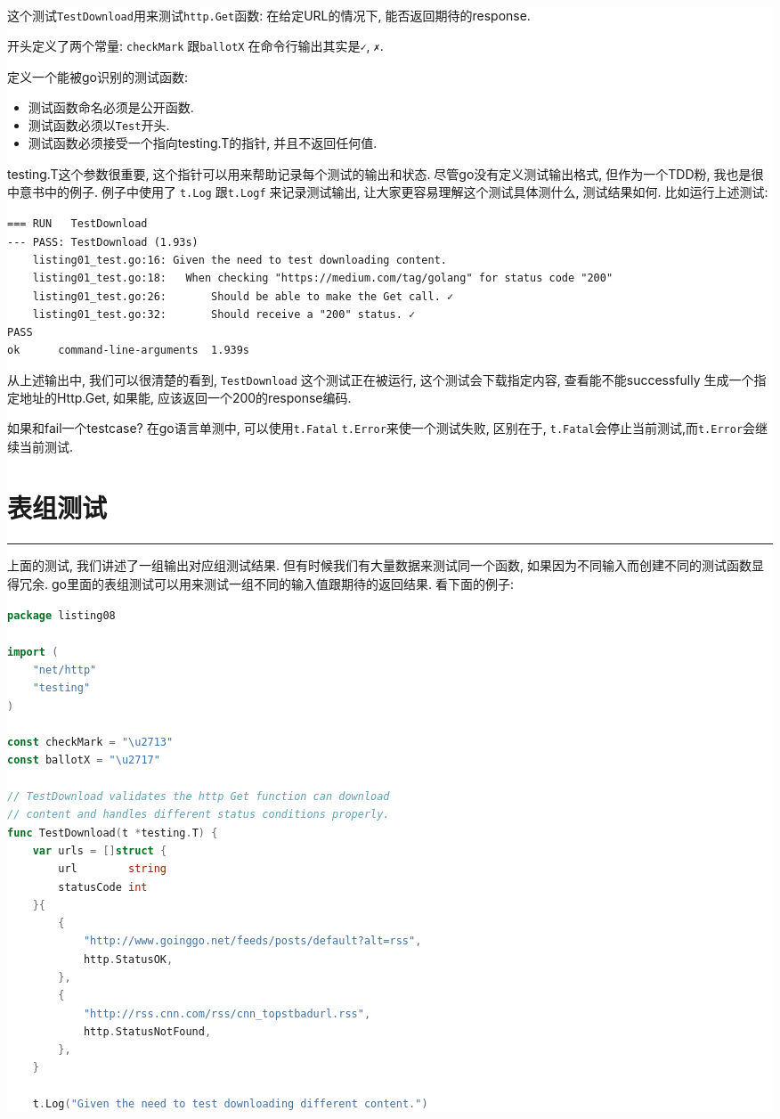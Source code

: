 这个测试`TestDownload`用来测试`http.Get`函数: 在给定URL的情况下, 能否返回期待的response.

开头定义了两个常量: `checkMark` 跟`ballotX` 在命令行输出其实是`✓`, `✗`.

定义一个能被go识别的测试函数:

* 测试函数命名必须是公开函数.
* 测试函数必须以`Test`开头.
* 测试函数必须接受一个指向testing.T的指针, 并且不返回任何值.

testing.T这个参数很重要, 这个指针可以用来帮助记录每个测试的输出和状态.
尽管go没有定义测试输出格式, 但作为一个TDD粉, 我也是很中意书中的例子.
例子中使用了 `t.Log` 跟`t.Logf` 来记录测试输出, 让大家更容易理解这个测试具体测什么, 测试结果如何.
比如运行上述测试:
```
=== RUN   TestDownload
--- PASS: TestDownload (1.93s)
	listing01_test.go:16: Given the need to test downloading content.
	listing01_test.go:18: 	When checking "https://medium.com/tag/golang" for status code "200"
	listing01_test.go:26: 		Should be able to make the Get call. ✓
	listing01_test.go:32: 		Should receive a "200" status. ✓
PASS
ok  	command-line-arguments	1.939s
```
从上述输出中, 我们可以很清楚的看到, `TestDownload` 这个测试正在被运行, 这个测试会下载指定内容, 查看能不能successfully 生成一个指定地址的Http.Get, 如果能, 应该返回一个200的response编码.

如果和fail一个testcase? 在go语言单测中, 可以使用`t.Fatal` `t.Error`来使一个测试失败, 区别在于, `t.Fatal`会停止当前测试,而`t.Error`会继续当前测试.

# 表组测试
---
上面的测试, 我们讲述了一组输出对应组测试结果. 但有时候我们有大量数据来测试同一个函数, 如果因为不同输入而创建不同的测试函数显得冗余. go里面的表组测试可以用来测试一组不同的输入值跟期待的返回结果.
看下面的例子:

```go
package listing08

import (
	"net/http"
	"testing"
)

const checkMark = "\u2713"
const ballotX = "\u2717"

// TestDownload validates the http Get function can download
// content and handles different status conditions properly.
func TestDownload(t *testing.T) {
	var urls = []struct {
		url        string
		statusCode int
	}{
		{
			"http://www.goinggo.net/feeds/posts/default?alt=rss",
			http.StatusOK,
		},
		{
			"http://rss.cnn.com/rss/cnn_topstbadurl.rss",
			http.StatusNotFound,
		},
	}

	t.Log("Given the need to test downloading different content.")
```